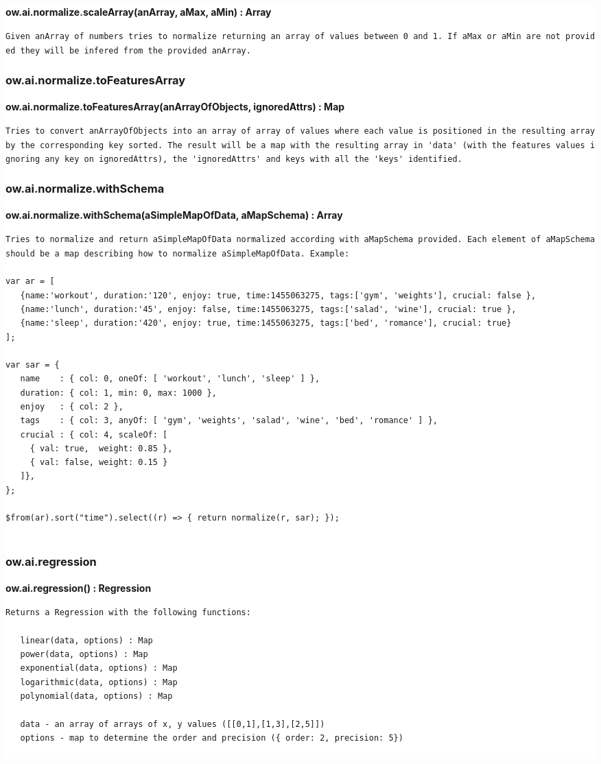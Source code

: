 __ow.ai.normalize.scaleArray(anArray, aMax, aMin) : Array__

````
Given anArray of numbers tries to normalize returning an array of values between 0 and 1. If aMax or aMin are not provided they will be infered from the provided anArray.
````
### ow.ai.normalize.toFeaturesArray

__ow.ai.normalize.toFeaturesArray(anArrayOfObjects, ignoredAttrs) : Map__

````
Tries to convert anArrayOfObjects into an array of array of values where each value is positioned in the resulting array by the corresponding key sorted. The result will be a map with the resulting array in 'data' (with the features values ignoring any key on ignoredAttrs), the 'ignoredAttrs' and keys with all the 'keys' identified.
````
### ow.ai.normalize.withSchema

__ow.ai.normalize.withSchema(aSimpleMapOfData, aMapSchema) : Array__

````
Tries to normalize and return aSimpleMapOfData normalized according with aMapSchema provided. Each element of aMapSchema should be a map describing how to normalize aSimpleMapOfData. Example:

var ar = [
   {name:'workout', duration:'120', enjoy: true, time:1455063275, tags:['gym', 'weights'], crucial: false },
   {name:'lunch', duration:'45', enjoy: false, time:1455063275, tags:['salad', 'wine'], crucial: true },
   {name:'sleep', duration:'420', enjoy: true, time:1455063275, tags:['bed', 'romance'], crucial: true}
];

var sar = {
   name    : { col: 0, oneOf: [ 'workout', 'lunch', 'sleep' ] },
   duration: { col: 1, min: 0, max: 1000 },
   enjoy   : { col: 2 },
   tags    : { col: 3, anyOf: [ 'gym', 'weights', 'salad', 'wine', 'bed', 'romance' ] },
   crucial : { col: 4, scaleOf: [
     { val: true,  weight: 0.85 },
     { val: false, weight: 0.15 }
   ]},
};

$from(ar).sort("time").select((r) => { return normalize(r, sar); });


````
### ow.ai.regression

__ow.ai.regression() : Regression__

````
Returns a Regression with the following functions:

   linear(data, options) : Map
   power(data, options) : Map
   exponential(data, options) : Map
   logarithmic(data, options) : Map
   polynomial(data, options) : Map

   data - an array of arrays of x, y values ([[0,1],[1,3],[2,5]])
   options - map to determine the order and precision ({ order: 2, precision: 5})


````
